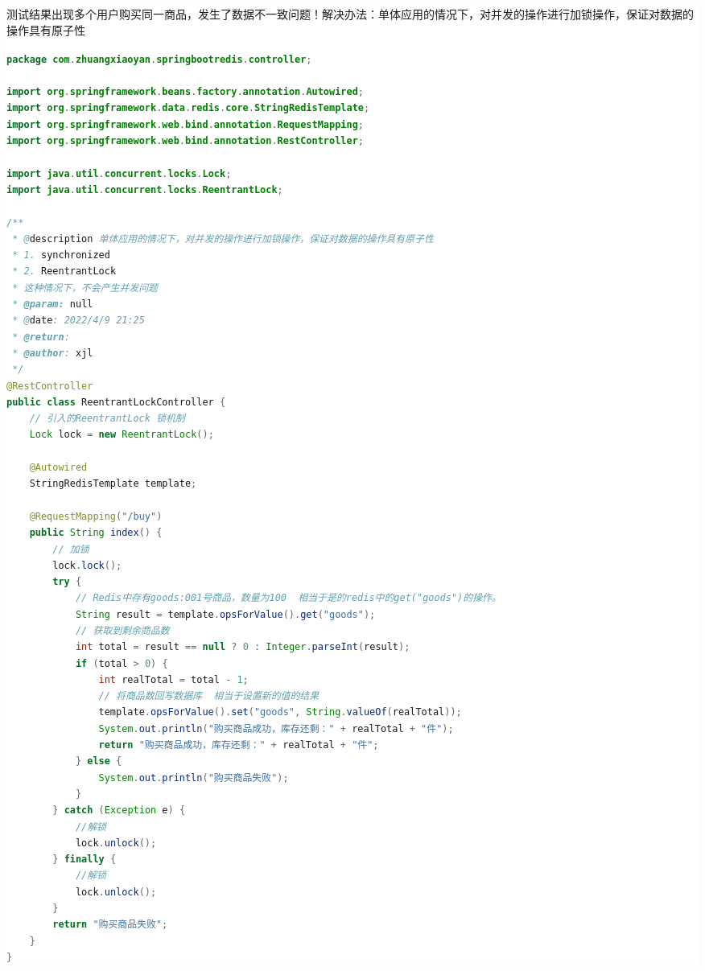 测试结果出现多个用户购买同一商品，发生了数据不一致问题！解决办法：单体应用的情况下，对并发的操作进行加锁操作，保证对数据的操作具有原子性
```java
package com.zhuangxiaoyan.springbootredis.controller;
 
import org.springframework.beans.factory.annotation.Autowired;
import org.springframework.data.redis.core.StringRedisTemplate;
import org.springframework.web.bind.annotation.RequestMapping;
import org.springframework.web.bind.annotation.RestController;
 
import java.util.concurrent.locks.Lock;
import java.util.concurrent.locks.ReentrantLock;
 
/**
 * @description 单体应用的情况下，对并发的操作进行加锁操作，保证对数据的操作具有原子性
 * 1. synchronized
 * 2. ReentrantLock
 * 这种情况下，不会产生并发问题
 * @param: null
 * @date: 2022/4/9 21:25
 * @return:
 * @author: xjl
 */
@RestController
public class ReentrantLockController {
    // 引入的ReentrantLock 锁机制
    Lock lock = new ReentrantLock();
 
    @Autowired
    StringRedisTemplate template;
 
    @RequestMapping("/buy")
    public String index() {
        // 加锁
        lock.lock();
        try {
            // Redis中存有goods:001号商品，数量为100  相当于是的redis中的get("goods")的操作。
            String result = template.opsForValue().get("goods");
            // 获取到剩余商品数
            int total = result == null ? 0 : Integer.parseInt(result);
            if (total > 0) {
                int realTotal = total - 1;
                // 将商品数回写数据库  相当于设置新的值的结果
                template.opsForValue().set("goods", String.valueOf(realTotal));
                System.out.println("购买商品成功，库存还剩：" + realTotal + "件");
                return "购买商品成功，库存还剩：" + realTotal + "件";
            } else {
                System.out.println("购买商品失败");
            }
        } catch (Exception e) {
            //解锁
            lock.unlock();
        } finally {
            //解锁
            lock.unlock();
        }
        return "购买商品失败";
    }
}
```
